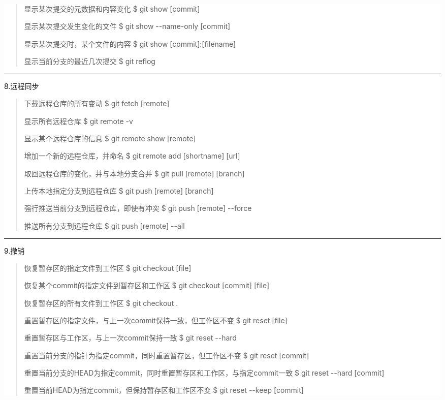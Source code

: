 >
>显示某次提交的元数据和内容变化
>$ git show [commit]
>
>显示某次提交发生变化的文件
>$ git show --name-only [commit]
>
>显示某次提交时，某个文件的内容
>$ git show [commit]:[filename]
>
>显示当前分支的最近几次提交
>$ git reflog
---
8.远程同步
>下载远程仓库的所有变动
>$ git fetch [remote]
>
>显示所有远程仓库
>$ git remote -v
>
>显示某个远程仓库的信息
>$ git remote show [remote]
>
>增加一个新的远程仓库，并命名
>$ git remote add [shortname] [url]
>
>取回远程仓库的变化，并与本地分支合并
>$ git pull [remote] [branch]
>
>上传本地指定分支到远程仓库
>$ git push [remote] [branch]
>
>强行推送当前分支到远程仓库，即使有冲突
>$ git push [remote] --force
>
>推送所有分支到远程仓库
>$ git push [remote] --all
---
9.撤销
>恢复暂存区的指定文件到工作区
>$ git checkout [file]
>
>恢复某个commit的指定文件到暂存区和工作区
>$ git checkout [commit] [file]
>
>恢复暂存区的所有文件到工作区
>$ git checkout .
>
>重置暂存区的指定文件，与上一次commit保持一致，但工作区不变
>$ git reset [file]
>
>重置暂存区与工作区，与上一次commit保持一致
>$ git reset --hard
>
>重置当前分支的指针为指定commit，同时重置暂存区，但工作区不变
>$ git reset [commit]
>
>重置当前分支的HEAD为指定commit，同时重置暂存区和工作区，与指定commit一致
>$ git reset --hard [commit]
>
>重置当前HEAD为指定commit，但保持暂存区和工作区不变
>$ git reset --keep [commit]
>